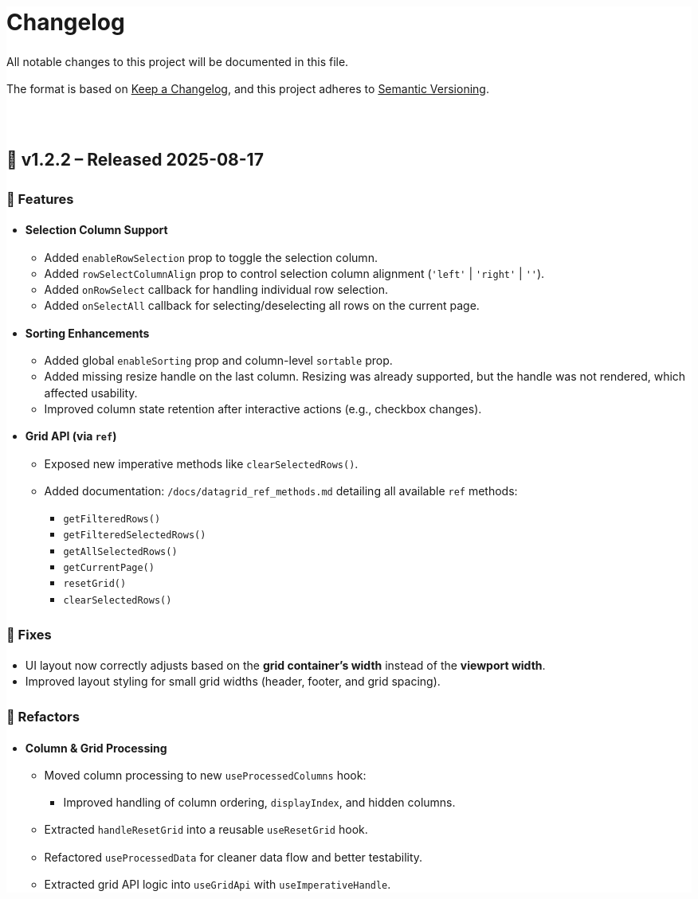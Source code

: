 # Changelog

All notable changes to this project will be documented in this file.

The format is based on [Keep a Changelog](https://keepachangelog.com/en/1.1.0/),  and this project adheres to [Semantic Versioning](https://semver.org/spec/v2.0.0.html).

<br>

## 🔖 v1.2.2 – Released 2025-08-17

### 🚀 Features

* **Selection Column Support**

  * Added `enableRowSelection` prop to toggle the selection column.
  * Added `rowSelectColumnAlign` prop to control selection column alignment (`'left'` | `'right'` | `''`).
  * Added `onRowSelect` callback for handling individual row selection.
  * Added `onSelectAll` callback for selecting/deselecting all rows on the current page.

* **Sorting Enhancements**

  * Added global `enableSorting` prop and column-level `sortable` prop.
  * Added missing resize handle on the last column. Resizing was already supported, but the handle was not rendered, which affected usability.
  * Improved column state retention after interactive actions (e.g., checkbox changes).

* **Grid API (via `ref`)**

  * Exposed new imperative methods like `clearSelectedRows()`.
  * Added documentation: `/docs/datagrid_ref_methods.md` detailing all available `ref` methods:

    * `getFilteredRows()`
    * `getFilteredSelectedRows()`
    * `getAllSelectedRows()`
    * `getCurrentPage()`
    * `resetGrid()`
    * `clearSelectedRows()`

### 🐛 Fixes

* UI layout now correctly adjusts based on the **grid container’s width** instead of the **viewport width**.
* Improved layout styling for small grid widths (header, footer, and grid spacing).

### 🧼 Refactors

* **Column & Grid Processing**

  * Moved column processing to new `useProcessedColumns` hook:

    * Improved handling of column ordering, `displayIndex`, and hidden columns.
  * Extracted `handleResetGrid` into a reusable `useResetGrid` hook.
  * Refactored `useProcessedData` for cleaner data flow and better testability.
  * Extracted grid API logic into `useGridApi` with `useImperativeHandle`.

